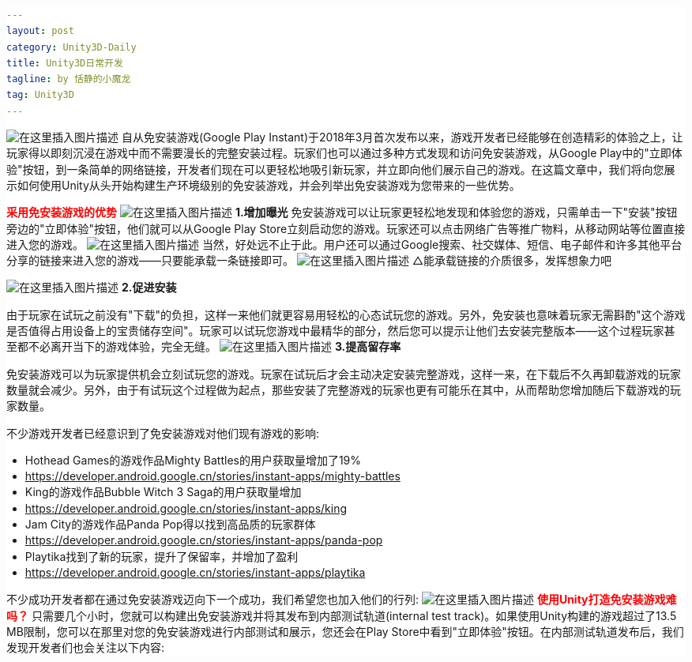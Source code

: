 ```yaml
---
layout: post
category: Unity3D-Daily
title: Unity3D日常开发
tagline: by 恬静的小魔龙
tag: Unity3D
---
```


![在这里插入图片描述](https://di.gameres.com/attachment/forum/201903/25/095257ouiz4y6w10v0zymp.jpg)
自从免安装游戏(Google Play Instant)于2018年3月首次发布以来，游戏开发者已经能够在创造精彩的体验之上，让玩家得以即刻沉浸在游戏中而不需要漫长的完整安装过程。玩家们也可以通过多种方式发现和访问免安装游戏，从Google Play中的"立即体验"按钮，到一条简单的网络链接，开发者们现在可以更轻松地吸引新玩家，并立即向他们展示自己的游戏。在这篇文章中，我们将向您展示如何使用Unity从头开始构建生产环境级别的免安装游戏，并会列举出免安装游戏为您带来的一些优势。

<font color="red">**采用免安装游戏的优势**</font>
![在这里插入图片描述](https://di.gameres.com/attachment/forum/201903/25/095257pgoe7g7u26lg3t6u.jpg)
**1.增加曝光**
免安装游戏可以让玩家更轻松地发现和体验您的游戏，只需单击一下"安装"按钮旁边的"立即体验"按钮，他们就可以从Google Play Store立刻启动您的游戏。玩家还可以点击网络广告等推广物料，从移动网站等位置直接进入您的游戏。
![在这里插入图片描述](https://di.gameres.com/attachment/forum/201903/25/095257tg8gg2m541q5s18w.jpg)
当然，好处远不止于此。用户还可以通过Google搜索、社交媒体、短信、电子邮件和许多其他平台分享的链接来进入您的游戏——只要能承载一条链接即可。
![在这里插入图片描述](https://di.gameres.com/attachment/forum/201903/25/095258zhs87aggwtnnttn7.jpg)
△能承载链接的介质很多，发挥想象力吧

![在这里插入图片描述](https://di.gameres.com/attachment/forum/201903/25/095258qtk7qld6w99qkwct.jpg)
**2.促进安装**

由于玩家在试玩之前没有"下载"的负担，这样一来他们就更容易用轻松的心态试玩您的游戏。另外，免安装也意味着玩家无需斟酌"这个游戏是否值得占用设备上的宝贵储存空间"。玩家可以试玩您游戏中最精华的部分，然后您可以提示让他们去安装完整版本——这个过程玩家甚至都不必离开当下的游戏体验，完全无缝。
![在这里插入图片描述](https://di.gameres.com/attachment/forum/201903/25/095259jwfv0colptfhzbvp.jpg)
**3.提高留存率**

免安装游戏可以为玩家提供机会立刻试玩您的游戏。玩家在试玩后才会主动决定安装完整游戏，这样一来，在下载后不久再卸载游戏的玩家数量就会减少。另外，由于有试玩这个过程做为起点，那些安装了完整游戏的玩家也更有可能乐在其中，从而帮助您增加随后下载游戏的玩家数量。

不少游戏开发者已经意识到了免安装游戏对他们现有游戏的影响:

- Hothead Games的游戏作品Mighty Battles的用户获取量增加了19%
- https://developer.android.google.cn/stories/instant-apps/mighty-battles
- King的游戏作品Bubble Witch 3 Saga的用户获取量增加
- https://developer.android.google.cn/stories/instant-apps/king
- Jam City的游戏作品Panda Pop得以找到高品质的玩家群体
- https://developer.android.google.cn/stories/instant-apps/panda-pop
- Playtika找到了新的玩家，提升了保留率，并增加了盈利
- https://developer.android.google.cn/stories/instant-apps/playtika


不少成功开发者都在通过免安装游戏迈向下一个成功，我们希望您也加入他们的行列:
![在这里插入图片描述](https://di.gameres.com/attachment/forum/201903/25/095259qbpeotvjaswtvjep.jpg)
<font color="red">**使用Unity打造免安装游戏难吗？**</font>
只需要几个小时，您就可以构建出免安装游戏并将其发布到内部测试轨道(internal test track)。如果使用Unity构建的游戏超过了13.5 MB限制，您可以在那里对您的免安装游戏进行内部测试和展示，您还会在Play Store中看到"立即体验"按钮。在内部测试轨道发布后，我们发现开发者们也会关注以下内容:

